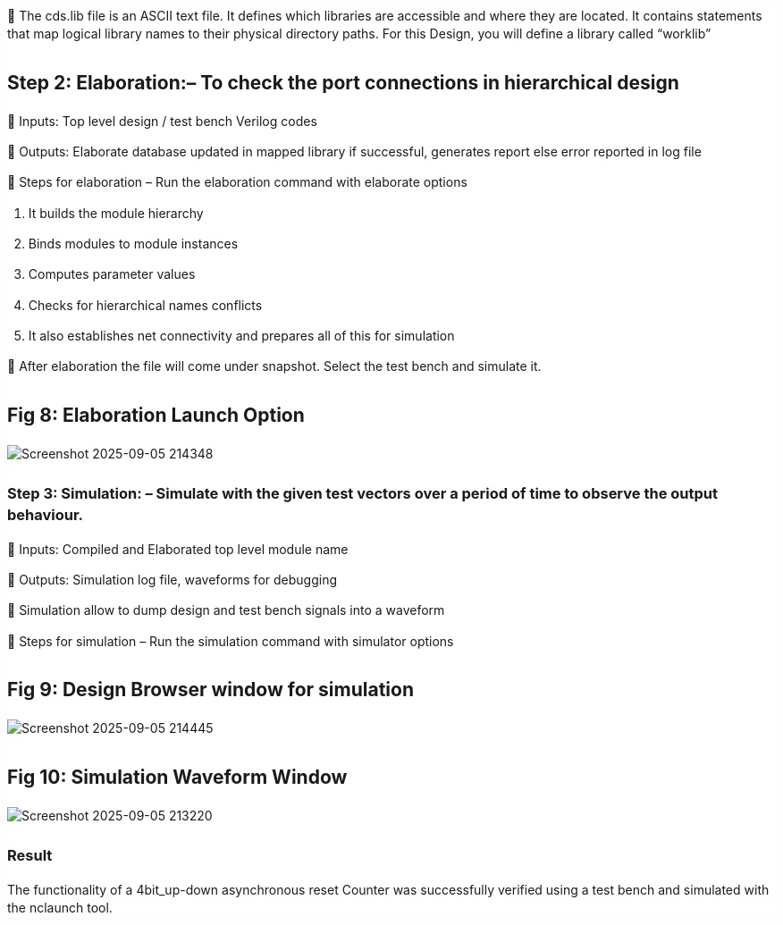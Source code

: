 	The cds.lib file is an ASCII text file. It defines which libraries are accessible and where they are located.
It contains statements that map logical library names to their physical directory paths. For this Design, you will define a library called “worklib”

## Step 2: Elaboration:– To check the port connections in hierarchical design 

	Inputs: Top level design / test bench Verilog codes

	Outputs: Elaborate database updated in mapped library if successful, generates report else error reported in log file 

	Steps for elaboration – Run the elaboration command with elaborate options 

1.	It builds the module hierarchy
	
3.	Binds modules to module instances
  
5.	Computes parameter values
  
7.	Checks for hierarchical names conflicts
  
9.	It also establishes net connectivity and prepares all of this for simulation
    
	After elaboration the file will come under snapshot. Select the test bench and simulate it. 

## Fig 8: Elaboration Launch Option

<img width="1920" height="1080" alt="Screenshot 2025-09-05 214348" src="https://github.com/user-attachments/assets/6203bf11-b39c-495c-b941-f6d8366dadd4" />

### Step 3: Simulation: – Simulate with the given test vectors over a period of time to observe the output behaviour. 

	Inputs: Compiled and Elaborated top level module name 

	Outputs: Simulation log file, waveforms for debugging 

	Simulation allow to dump design and test bench signals into a waveform 

	Steps for simulation – Run the simulation command with simulator options

## Fig 9: Design Browser window for simulation
<img width="1920" height="1080" alt="Screenshot 2025-09-05 214445" src="https://github.com/user-attachments/assets/6989567e-c8ea-44ae-8e74-caf8b64ba064" />


## Fig 10: Simulation Waveform Window

<img width="1919" height="1079" alt="Screenshot 2025-09-05 213220" src="https://github.com/user-attachments/assets/da72f89f-464b-4c8f-9fa0-9ffea26a7fe7" />


### Result

The functionality of a 4bit_up-down asynchronous reset Counter was successfully verified using a test bench and simulated with the nclaunch tool.

